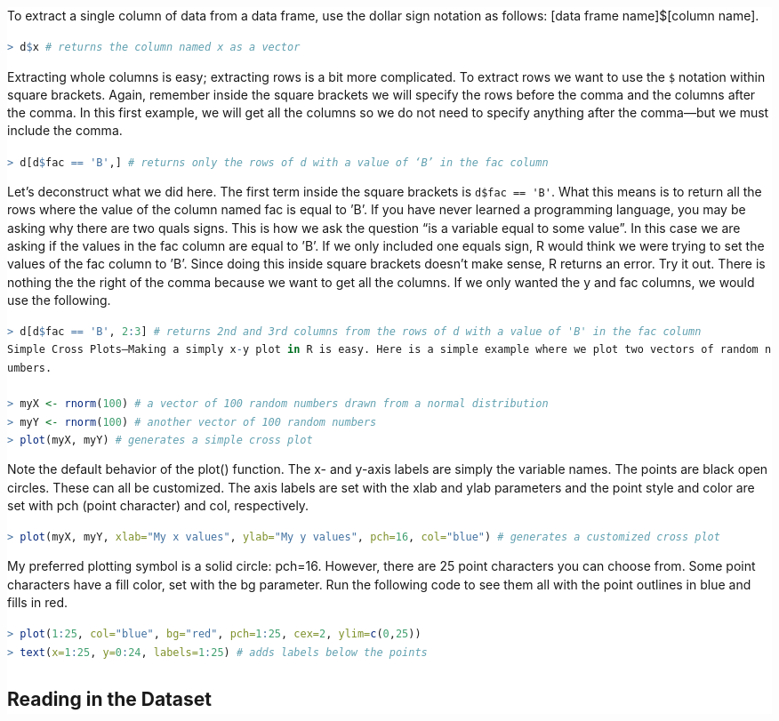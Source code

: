 To extract a single column of data from a data frame, use the dollar sign notation as follows: [data frame name]$[column name].

````r
> d$x # returns the column named x as a vector
````

Extracting whole columns is easy; extracting rows is a bit more complicated. To extract rows we want to use the ``$`` notation within square brackets. Again, remember inside the square brackets we will specify the rows before the comma and the columns after the comma. In this first example, we will get all the columns so we do not need to specify anything after the comma—but we must include the comma.

````r
> d[d$fac == 'B',] # returns only the rows of d with a value of ‘B’ in the fac column
````

Let’s deconstruct what we did here. The first term inside the square brackets is ``d$fac == 'B'``. What this means is to return all the rows where the value of the column named fac is equal to ’B’. If you have never learned a programming language, you may be asking why there are two quals signs. This is how we ask the question “is a variable equal to some value”. In this case we are asking if the values in the fac column are equal to ’B’. If we only included one equals sign, R would think we were trying to set the values of the fac column to ’B’. Since doing this inside square brackets doesn’t make sense, R returns an error. Try it out. There is nothing the the right of the comma because we want to get all the columns. If we only wanted the y and fac columns, we would use the following.

````r
> d[d$fac == 'B', 2:3] # returns 2nd and 3rd columns from the rows of d with a value of 'B' in the fac column
Simple Cross Plots—Making a simply x-y plot in R is easy. Here is a simple example where we plot two vectors of random numbers.

> myX <- rnorm(100) # a vector of 100 random numbers drawn from a normal distribution
> myY <- rnorm(100) # another vector of 100 random numbers
> plot(myX, myY) # generates a simple cross plot
````

Note the default behavior of the plot() function. The x- and y-axis labels are simply the variable names. The points are black open circles. These can all be customized. The axis labels are set with the xlab and ylab parameters and the point style and color are set with pch (point character) and col, respectively.

````r
> plot(myX, myY, xlab="My x values", ylab="My y values", pch=16, col="blue") # generates a customized cross plot
````

My preferred plotting symbol is a solid circle: pch=16. However, there are 25 point characters you can choose from. Some point characters have a fill color, set with the bg parameter. Run the following code to see them all with the point outlines in blue and fills in red.

````r
> plot(1:25, col="blue", bg="red", pch=1:25, cex=2, ylim=c(0,25))
> text(x=1:25, y=0:24, labels=1:25) # adds labels below the points
````

## <a name="reading"></a>Reading in the Dataset
